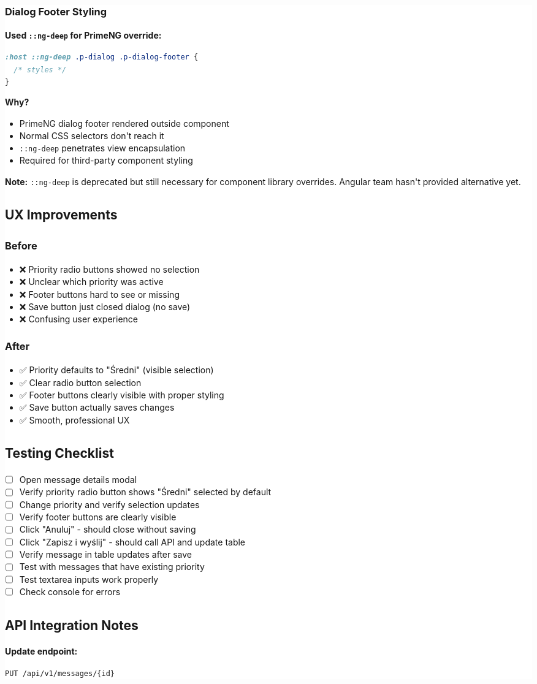### Dialog Footer Styling

**Used `::ng-deep` for PrimeNG override:**
```css
:host ::ng-deep .p-dialog .p-dialog-footer {
  /* styles */
}
```

**Why?**
- PrimeNG dialog footer rendered outside component
- Normal CSS selectors don't reach it
- `::ng-deep` penetrates view encapsulation
- Required for third-party component styling

**Note:** `::ng-deep` is deprecated but still necessary for component library overrides. Angular team hasn't provided alternative yet.

## UX Improvements

### Before
- ❌ Priority radio buttons showed no selection
- ❌ Unclear which priority was active
- ❌ Footer buttons hard to see or missing
- ❌ Save button just closed dialog (no save)
- ❌ Confusing user experience

### After
- ✅ Priority defaults to "Średni" (visible selection)
- ✅ Clear radio button selection
- ✅ Footer buttons clearly visible with proper styling
- ✅ Save button actually saves changes
- ✅ Smooth, professional UX

## Testing Checklist

- [ ] Open message details modal
- [ ] Verify priority radio button shows "Średni" selected by default
- [ ] Change priority and verify selection updates
- [ ] Verify footer buttons are clearly visible
- [ ] Click "Anuluj" - should close without saving
- [ ] Click "Zapisz i wyślij" - should call API and update table
- [ ] Verify message in table updates after save
- [ ] Test with messages that have existing priority
- [ ] Test textarea inputs work properly
- [ ] Check console for errors

## API Integration Notes

**Update endpoint:**
```
PUT /api/v1/messages/{id}
```
